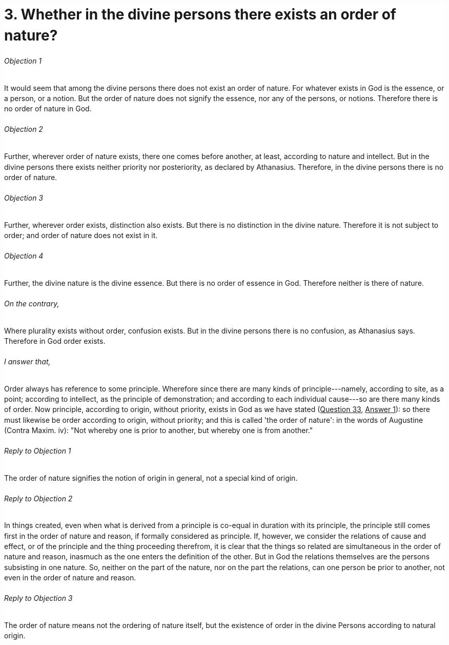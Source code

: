 


# 3. Whether in the divine persons there exists an order of nature? 

###### Objection 1
It would seem that among the divine persons there does not exist an order of nature. For whatever exists in God is the essence, or a person, or a notion. But the order of nature does not signify the essence, nor any of the persons, or notions. Therefore there is no order of nature in God.  

###### Objection 2
Further, wherever order of nature exists, there one comes before another, at least, according to nature and intellect. But in the divine persons there exists neither priority nor posteriority, as declared by Athanasius. Therefore, in the divine persons there is no order of nature.  

###### Objection 3
Further, wherever order exists, distinction also exists. But there is no distinction in the divine nature. Therefore it is not subject to order; and order of nature does not exist in it.  

###### Objection 4
Further, the divine nature is the divine essence. But there is no order of essence in God. Therefore neither is there of nature.  

###### On the contrary,
Where plurality exists without order, confusion exists. But in the divine persons there is no confusion, as Athanasius says. Therefore in God order exists.  

###### I answer that,
Order always has reference to some principle. Wherefore since there are many kinds of principle---namely, according to site, as a point; according to intellect, as the principle of demonstration; and according to each individual cause---so are there many kinds of order. Now principle, according to origin, without priority, exists in God as we have stated ([Question 33](33.%20Person%20of%20the%20Father.md), [Answer 1](33.%20Person%20of%20the%20Father.md#1.%20Whether%20it%20belongs%20to%20the%20Father%20to%20be%20the%20principle?%20)): so there must likewise be order according to origin, without priority; and this is called 'the order of nature': in the words of Augustine (Contra Maxim. iv): "Not whereby one is prior to another, but whereby one is from another."  

###### Reply to Objection 1
The order of nature signifies the notion of origin in general, not a special kind of origin.  

###### Reply to Objection 2
In things created, even when what is derived from a principle is co-equal in duration with its principle, the principle still comes first in the order of nature and reason, if formally considered as principle. If, however, we consider the relations of cause and effect, or of the principle and the thing proceeding therefrom, it is clear that the things so related are simultaneous in the order of nature and reason, inasmuch as the one enters the definition of the other. But in God the relations themselves are the persons subsisting in one nature. So, neither on the part of the nature, nor on the part the relations, can one person be prior to another, not even in the order of nature and reason.  

###### Reply to Objection 3
The order of nature means not the ordering of nature itself, but the existence of order in the divine Persons according to natural origin.  
